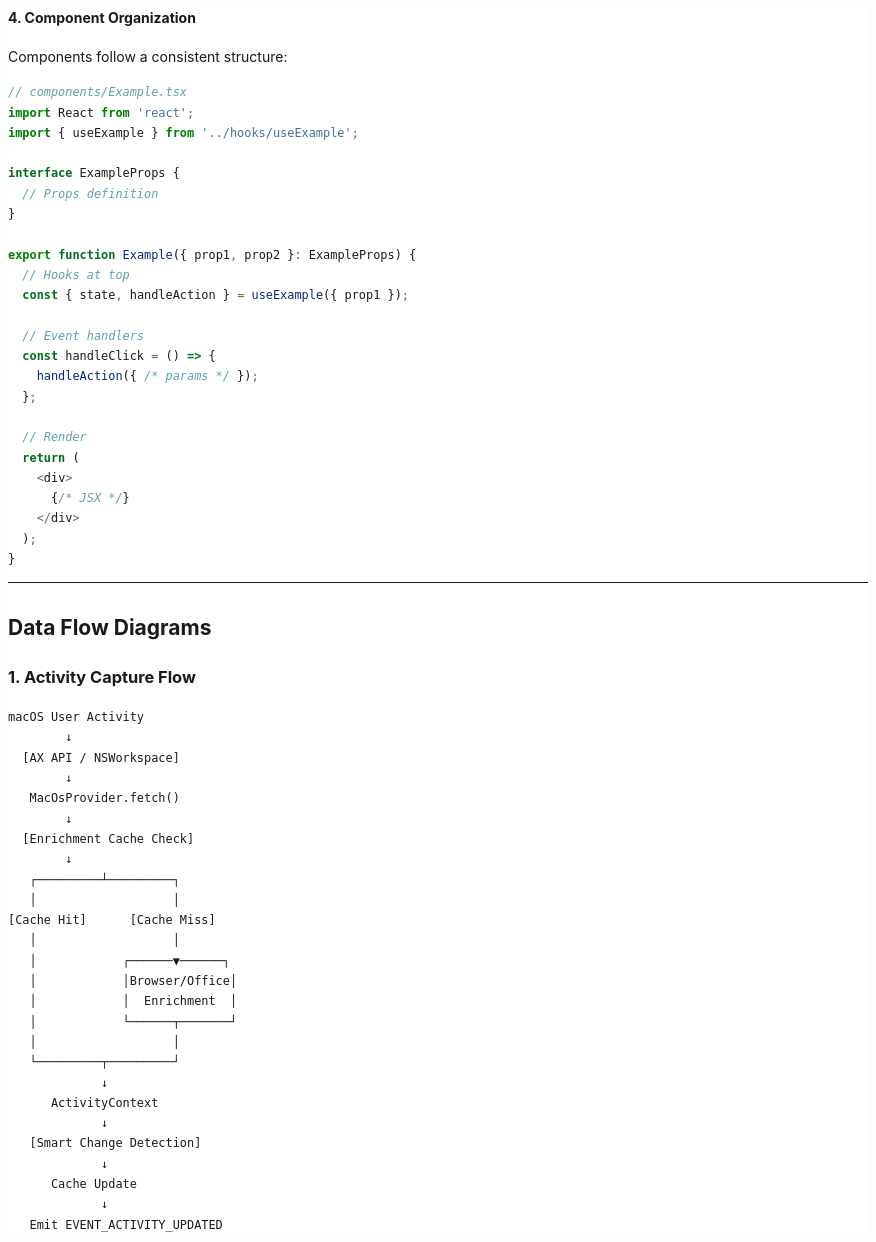
#### 4. Component Organization

Components follow a consistent structure:

```typescript
// components/Example.tsx
import React from 'react';
import { useExample } from '../hooks/useExample';

interface ExampleProps {
  // Props definition
}

export function Example({ prop1, prop2 }: ExampleProps) {
  // Hooks at top
  const { state, handleAction } = useExample({ prop1 });
  
  // Event handlers
  const handleClick = () => {
    handleAction({ /* params */ });
  };
  
  // Render
  return (
    <div>
      {/* JSX */}
    </div>
  );
}
```

---

## Data Flow Diagrams

### 1. Activity Capture Flow

```
macOS User Activity
        ↓
  [AX API / NSWorkspace]
        ↓
   MacOsProvider.fetch()
        ↓
  [Enrichment Cache Check]
        ↓
   ┌─────────┴─────────┐
   │                   │
[Cache Hit]      [Cache Miss]
   │                   │
   │            ┌──────▼──────┐
   │            │Browser/Office│
   │            │  Enrichment  │
   │            └──────┬───────┘
   │                   │
   └─────────┬─────────┘
             ↓
      ActivityContext
             ↓
   [Smart Change Detection]
             ↓
      Cache Update
             ↓
   Emit EVENT_ACTIVITY_UPDATED
```